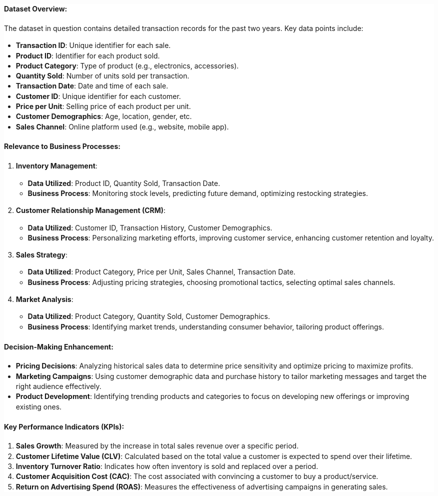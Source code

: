 #### Dataset Overview:
The dataset in question contains detailed transaction records for the past two years. Key data points include:

- **Transaction ID**: Unique identifier for each sale.
- **Product ID**: Identifier for each product sold.
- **Product Category**: Type of product (e.g., electronics, accessories).
- **Quantity Sold**: Number of units sold per transaction.
- **Transaction Date**: Date and time of each sale.
- **Customer ID**: Unique identifier for each customer.
- **Price per Unit**: Selling price of each product per unit.
- **Customer Demographics**: Age, location, gender, etc.
- **Sales Channel**: Online platform used (e.g., website, mobile app).

#### Relevance to Business Processes:

1. **Inventory Management**:
   - **Data Utilized**: Product ID, Quantity Sold, Transaction Date.
   - **Business Process**: Monitoring stock levels, predicting future demand, optimizing restocking strategies.

2. **Customer Relationship Management (CRM)**:
   - **Data Utilized**: Customer ID, Transaction History, Customer Demographics.
   - **Business Process**: Personalizing marketing efforts, improving customer service, enhancing customer retention and loyalty.

3. **Sales Strategy**:
   - **Data Utilized**: Product Category, Price per Unit, Sales Channel, Transaction Date.
   - **Business Process**: Adjusting pricing strategies, choosing promotional tactics, selecting optimal sales channels.

4. **Market Analysis**:
   - **Data Utilized**: Product Category, Quantity Sold, Customer Demographics.
   - **Business Process**: Identifying market trends, understanding consumer behavior, tailoring product offerings.

#### Decision-Making Enhancement:
- **Pricing Decisions**: Analyzing historical sales data to determine price sensitivity and optimize pricing to maximize profits.
- **Marketing Campaigns**: Using customer demographic data and purchase history to tailor marketing messages and target the right audience effectively.
- **Product Development**: Identifying trending products and categories to focus on developing new offerings or improving existing ones.

#### Key Performance Indicators (KPIs):
1. **Sales Growth**: Measured by the increase in total sales revenue over a specific period.
2. **Customer Lifetime Value (CLV)**: Calculated based on the total value a customer is expected to spend over their lifetime.
3. **Inventory Turnover Ratio**: Indicates how often inventory is sold and replaced over a period.
4. **Customer Acquisition Cost (CAC)**: The cost associated with convincing a customer to buy a product/service.
5. **Return on Advertising Spend (ROAS)**: Measures the effectiveness of advertising campaigns in generating sales.

